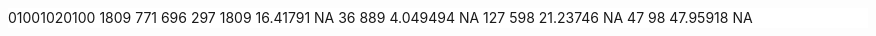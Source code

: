 </thead>
<tbody>
<tr>
<td style="text-align:left;">
01001020100
</td>
<td style="text-align:right;">
1809
</td>
<td style="text-align:right;">
771
</td>
<td style="text-align:right;">
696
</td>
<td style="text-align:right;">
297
</td>
<td style="text-align:right;">
1809
</td>
<td style="text-align:right;">
16.41791
</td>
<td style="text-align:left;">
NA
</td>
<td style="text-align:right;">
36
</td>
<td style="text-align:right;">
889
</td>
<td style="text-align:right;">
4.049494
</td>
<td style="text-align:left;">
NA
</td>
<td style="text-align:right;">
127
</td>
<td style="text-align:right;">
598
</td>
<td style="text-align:right;">
21.23746
</td>
<td style="text-align:left;">
NA
</td>
<td style="text-align:right;">
47
</td>
<td style="text-align:right;">
98
</td>
<td style="text-align:right;">
47.95918
</td>
<td style="text-align:left;">
NA
</td>
<td style="text-align:right;">